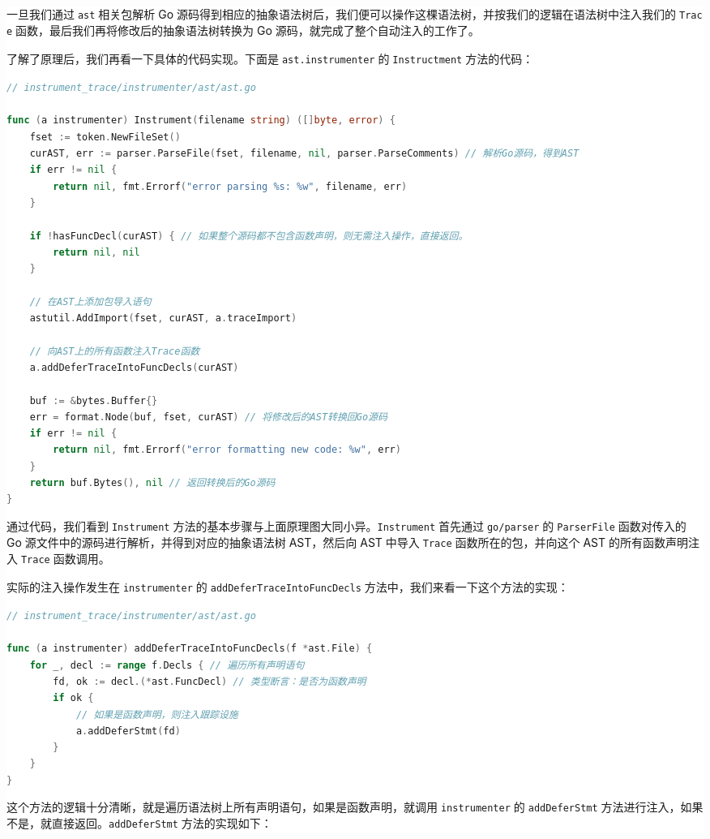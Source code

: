 一旦我们通过 `ast` 相关包解析 Go 源码得到相应的抽象语法树后，我们便可以操作这棵语法树，并按我们的逻辑在语法树中注入我们的 `Trace` 函数，最后我们再将修改后的抽象语法树转换为 Go 源码，就完成了整个自动注入的工作了。

了解了原理后，我们再看一下具体的代码实现。下面是 `ast.instrumenter` 的 `Instructment` 方法的代码：

~~~go
// instrument_trace/instrumenter/ast/ast.go

func (a instrumenter) Instrument(filename string) ([]byte, error) {
    fset := token.NewFileSet()
    curAST, err := parser.ParseFile(fset, filename, nil, parser.ParseComments) // 解析Go源码，得到AST
    if err != nil {
        return nil, fmt.Errorf("error parsing %s: %w", filename, err)
    }

    if !hasFuncDecl(curAST) { // 如果整个源码都不包含函数声明，则无需注入操作，直接返回。
        return nil, nil
    }

    // 在AST上添加包导入语句
    astutil.AddImport(fset, curAST, a.traceImport)

    // 向AST上的所有函数注入Trace函数
    a.addDeferTraceIntoFuncDecls(curAST)

    buf := &bytes.Buffer{}
    err = format.Node(buf, fset, curAST) // 将修改后的AST转换回Go源码
    if err != nil {
        return nil, fmt.Errorf("error formatting new code: %w", err)
    }
    return buf.Bytes(), nil // 返回转换后的Go源码
}
~~~

通过代码，我们看到 `Instrument` 方法的基本步骤与上面原理图大同小异。`Instrument` 首先通过 `go/parser` 的 `ParserFile` 函数对传入的 Go 源文件中的源码进行解析，并得到对应的抽象语法树 AST，然后向 AST 中导入 `Trace` 函数所在的包，并向这个 AST 的所有函数声明注入 `Trace` 函数调用。

实际的注入操作发生在 `instrumenter` 的 `addDeferTraceIntoFuncDecls` 方法中，我们来看一下这个方法的实现：

~~~go
// instrument_trace/instrumenter/ast/ast.go

func (a instrumenter) addDeferTraceIntoFuncDecls(f *ast.File) {
    for _, decl := range f.Decls { // 遍历所有声明语句
        fd, ok := decl.(*ast.FuncDecl) // 类型断言：是否为函数声明
        if ok { 
            // 如果是函数声明，则注入跟踪设施
            a.addDeferStmt(fd)
        }
    }
}
~~~

这个方法的逻辑十分清晰，就是遍历语法树上所有声明语句，如果是函数声明，就调用 `instrumenter` 的 `addDeferStmt` 方法进行注入，如果不是，就直接返回。`addDeferStmt` 方法的实现如下：
